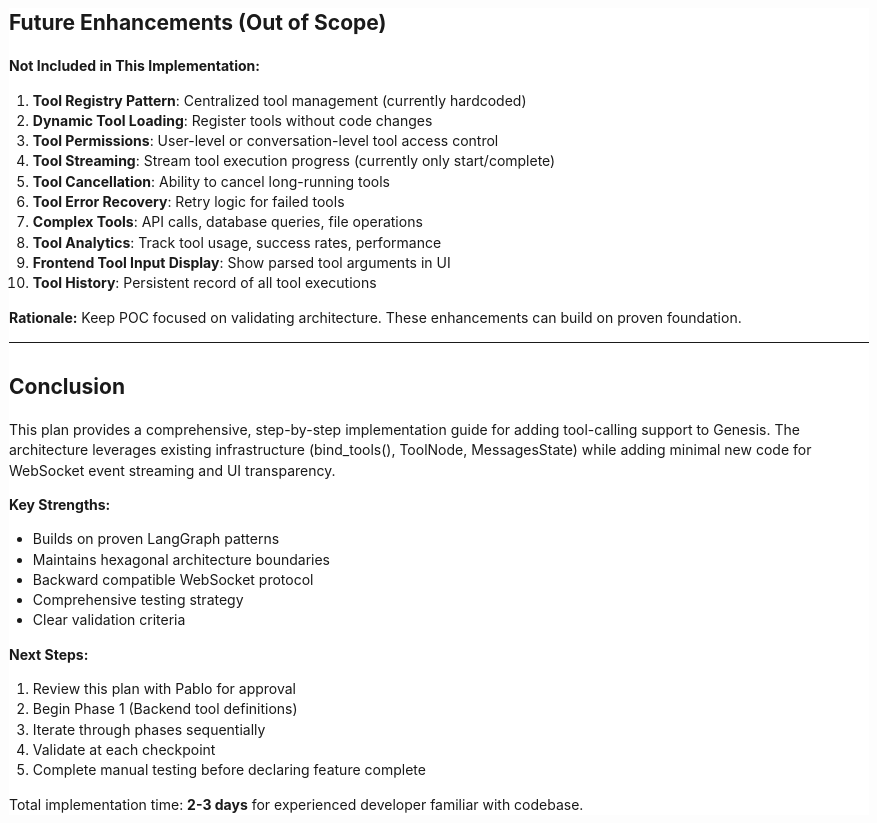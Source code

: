 ## Future Enhancements (Out of Scope)

**Not Included in This Implementation:**

1. **Tool Registry Pattern**: Centralized tool management (currently hardcoded)
2. **Dynamic Tool Loading**: Register tools without code changes
3. **Tool Permissions**: User-level or conversation-level tool access control
4. **Tool Streaming**: Stream tool execution progress (currently only start/complete)
5. **Tool Cancellation**: Ability to cancel long-running tools
6. **Tool Error Recovery**: Retry logic for failed tools
7. **Complex Tools**: API calls, database queries, file operations
8. **Tool Analytics**: Track tool usage, success rates, performance
9. **Frontend Tool Input Display**: Show parsed tool arguments in UI
10. **Tool History**: Persistent record of all tool executions

**Rationale:** Keep POC focused on validating architecture. These enhancements can build on proven foundation.

---

## Conclusion

This plan provides a comprehensive, step-by-step implementation guide for adding tool-calling support to Genesis. The architecture leverages existing infrastructure (bind_tools(), ToolNode, MessagesState) while adding minimal new code for WebSocket event streaming and UI transparency.

**Key Strengths:**
- Builds on proven LangGraph patterns
- Maintains hexagonal architecture boundaries
- Backward compatible WebSocket protocol
- Comprehensive testing strategy
- Clear validation criteria

**Next Steps:**
1. Review this plan with Pablo for approval
2. Begin Phase 1 (Backend tool definitions)
3. Iterate through phases sequentially
4. Validate at each checkpoint
5. Complete manual testing before declaring feature complete

Total implementation time: **2-3 days** for experienced developer familiar with codebase.
